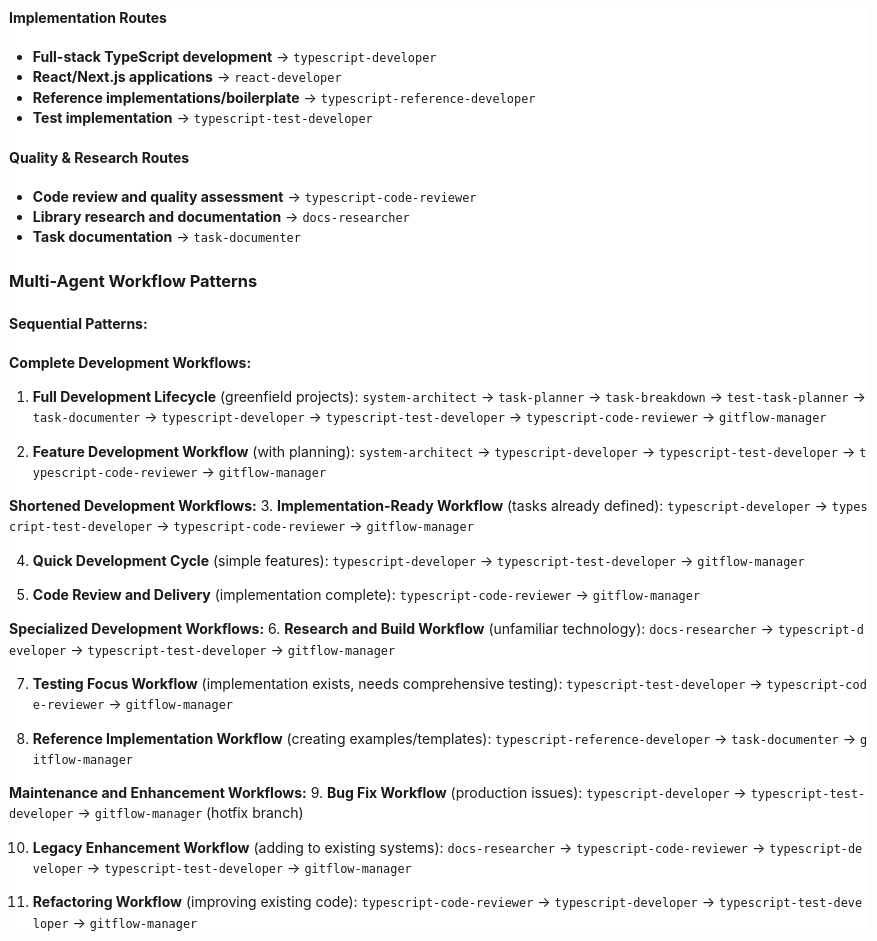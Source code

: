 #### Implementation Routes
- **Full-stack TypeScript development** → `typescript-developer`
- **React/Next.js applications** → `react-developer`
- **Reference implementations/boilerplate** → `typescript-reference-developer`
- **Test implementation** → `typescript-test-developer`

#### Quality & Research Routes
- **Code review and quality assessment** → `typescript-code-reviewer`
- **Library research and documentation** → `docs-researcher`
- **Task documentation** → `task-documenter`

### Multi-Agent Workflow Patterns

#### Sequential Patterns:

**Complete Development Workflows:**
1. **Full Development Lifecycle** (greenfield projects):
   `system-architect` → `task-planner` → `task-breakdown` → `test-task-planner` → `task-documenter` → `typescript-developer` → `typescript-test-developer` → `typescript-code-reviewer` → `gitflow-manager`

2. **Feature Development Workflow** (with planning):
   `system-architect` → `typescript-developer` → `typescript-test-developer` → `typescript-code-reviewer` → `gitflow-manager`

**Shortened Development Workflows:**
3. **Implementation-Ready Workflow** (tasks already defined):
   `typescript-developer` → `typescript-test-developer` → `typescript-code-reviewer` → `gitflow-manager`

4. **Quick Development Cycle** (simple features):
   `typescript-developer` → `typescript-test-developer` → `gitflow-manager`

5. **Code Review and Delivery** (implementation complete):
   `typescript-code-reviewer` → `gitflow-manager`

**Specialized Development Workflows:**
6. **Research and Build Workflow** (unfamiliar technology):
   `docs-researcher` → `typescript-developer` → `typescript-test-developer` → `gitflow-manager`

7. **Testing Focus Workflow** (implementation exists, needs comprehensive testing):
   `typescript-test-developer` → `typescript-code-reviewer` → `gitflow-manager`

8. **Reference Implementation Workflow** (creating examples/templates):
   `typescript-reference-developer` → `task-documenter` → `gitflow-manager`

**Maintenance and Enhancement Workflows:**
9. **Bug Fix Workflow** (production issues):
   `typescript-developer` → `typescript-test-developer` → `gitflow-manager` (hotfix branch)

10. **Legacy Enhancement Workflow** (adding to existing systems):
    `docs-researcher` → `typescript-code-reviewer` → `typescript-developer` → `typescript-test-developer` → `gitflow-manager`

11. **Refactoring Workflow** (improving existing code):
    `typescript-code-reviewer` → `typescript-developer` → `typescript-test-developer` → `gitflow-manager`
